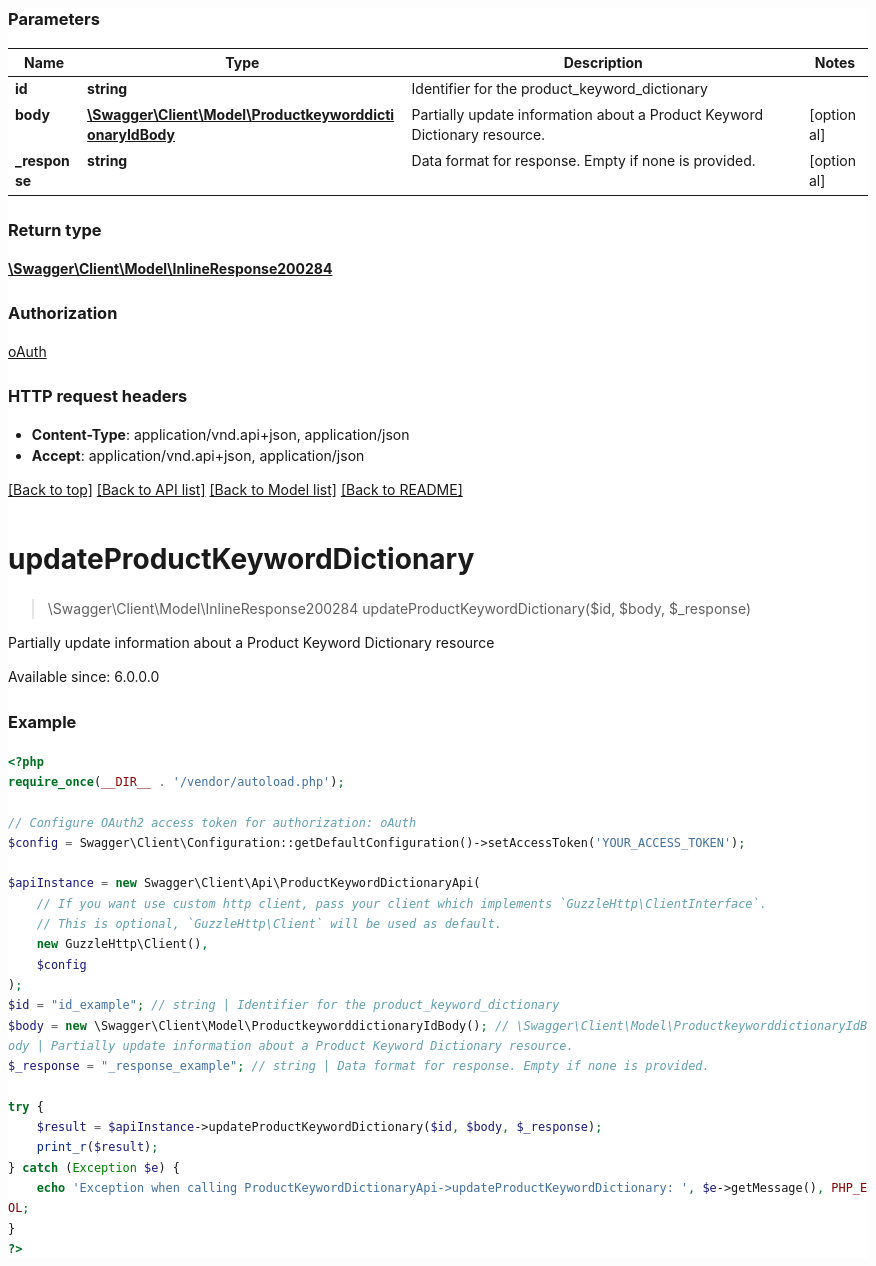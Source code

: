 ### Parameters

Name | Type | Description  | Notes
------------- | ------------- | ------------- | -------------
 **id** | **string**| Identifier for the product_keyword_dictionary |
 **body** | [**\Swagger\Client\Model\ProductkeyworddictionaryIdBody**](../Model/ProductkeyworddictionaryIdBody.md)| Partially update information about a Product Keyword Dictionary resource. | [optional]
 **_response** | **string**| Data format for response. Empty if none is provided. | [optional]

### Return type

[**\Swagger\Client\Model\InlineResponse200284**](../Model/InlineResponse200284.md)

### Authorization

[oAuth](../../README.md#oAuth)

### HTTP request headers

 - **Content-Type**: application/vnd.api+json, application/json
 - **Accept**: application/vnd.api+json, application/json

[[Back to top]](#) [[Back to API list]](../../README.md#documentation-for-api-endpoints) [[Back to Model list]](../../README.md#documentation-for-models) [[Back to README]](../../README.md)

# **updateProductKeywordDictionary**
> \Swagger\Client\Model\InlineResponse200284 updateProductKeywordDictionary($id, $body, $_response)

Partially update information about a Product Keyword Dictionary resource

Available since: 6.0.0.0

### Example
```php
<?php
require_once(__DIR__ . '/vendor/autoload.php');

// Configure OAuth2 access token for authorization: oAuth
$config = Swagger\Client\Configuration::getDefaultConfiguration()->setAccessToken('YOUR_ACCESS_TOKEN');

$apiInstance = new Swagger\Client\Api\ProductKeywordDictionaryApi(
    // If you want use custom http client, pass your client which implements `GuzzleHttp\ClientInterface`.
    // This is optional, `GuzzleHttp\Client` will be used as default.
    new GuzzleHttp\Client(),
    $config
);
$id = "id_example"; // string | Identifier for the product_keyword_dictionary
$body = new \Swagger\Client\Model\ProductkeyworddictionaryIdBody(); // \Swagger\Client\Model\ProductkeyworddictionaryIdBody | Partially update information about a Product Keyword Dictionary resource.
$_response = "_response_example"; // string | Data format for response. Empty if none is provided.

try {
    $result = $apiInstance->updateProductKeywordDictionary($id, $body, $_response);
    print_r($result);
} catch (Exception $e) {
    echo 'Exception when calling ProductKeywordDictionaryApi->updateProductKeywordDictionary: ', $e->getMessage(), PHP_EOL;
}
?>
```
